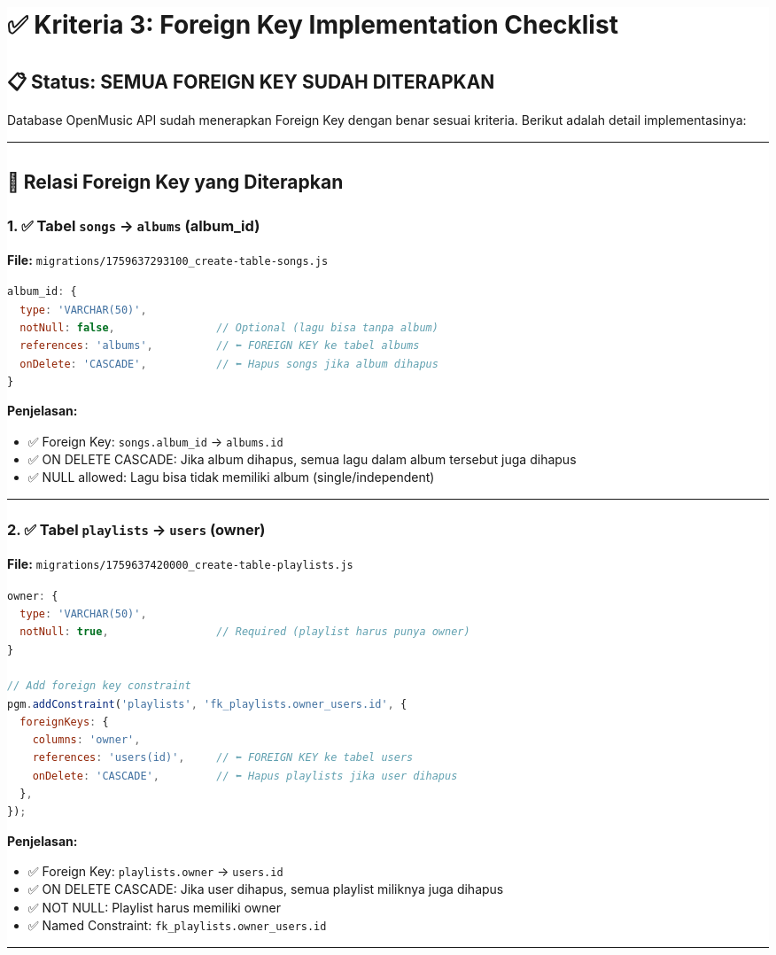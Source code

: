 # ✅ Kriteria 3: Foreign Key Implementation Checklist

## 📋 Status: **SEMUA FOREIGN KEY SUDAH DITERAPKAN**

Database OpenMusic API sudah menerapkan Foreign Key dengan benar sesuai kriteria. Berikut adalah detail implementasinya:

---

## 🔗 Relasi Foreign Key yang Diterapkan

### **1. ✅ Tabel `songs` → `albums` (album_id)**

**File:** `migrations/1759637293100_create-table-songs.js`

```javascript
album_id: {
  type: 'VARCHAR(50)',
  notNull: false,                // Optional (lagu bisa tanpa album)
  references: 'albums',          // ⬅️ FOREIGN KEY ke tabel albums
  onDelete: 'CASCADE',           // ⬅️ Hapus songs jika album dihapus
}
```

**Penjelasan:**
- ✅ Foreign Key: `songs.album_id` → `albums.id`
- ✅ ON DELETE CASCADE: Jika album dihapus, semua lagu dalam album tersebut juga dihapus
- ✅ NULL allowed: Lagu bisa tidak memiliki album (single/independent)

---

### **2. ✅ Tabel `playlists` → `users` (owner)**

**File:** `migrations/1759637420000_create-table-playlists.js`

```javascript
owner: {
  type: 'VARCHAR(50)',
  notNull: true,                 // Required (playlist harus punya owner)
}

// Add foreign key constraint
pgm.addConstraint('playlists', 'fk_playlists.owner_users.id', {
  foreignKeys: {
    columns: 'owner',
    references: 'users(id)',     // ⬅️ FOREIGN KEY ke tabel users
    onDelete: 'CASCADE',         // ⬅️ Hapus playlists jika user dihapus
  },
});
```

**Penjelasan:**
- ✅ Foreign Key: `playlists.owner` → `users.id`
- ✅ ON DELETE CASCADE: Jika user dihapus, semua playlist miliknya juga dihapus
- ✅ NOT NULL: Playlist harus memiliki owner
- ✅ Named Constraint: `fk_playlists.owner_users.id`

---